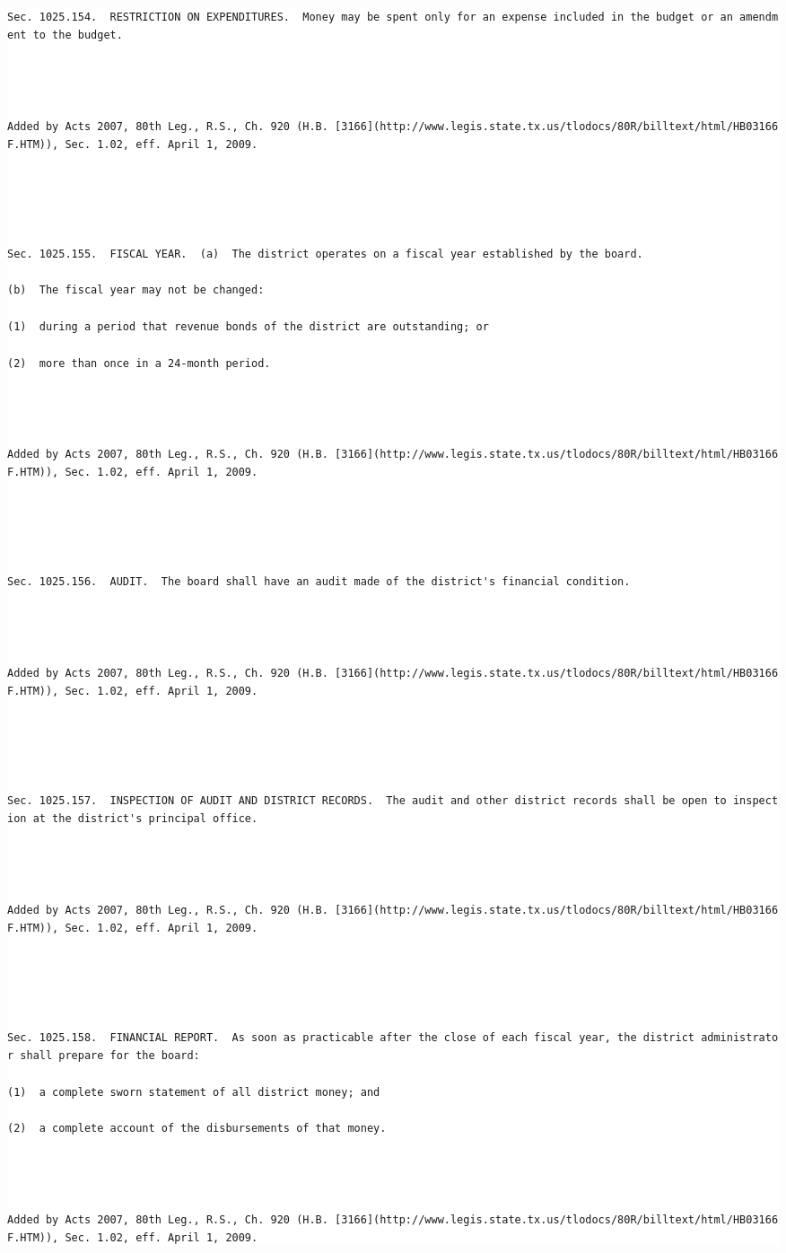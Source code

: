     
    
    
    Sec. 1025.154.  RESTRICTION ON EXPENDITURES.  Money may be spent only for an expense included in the budget or an amendment to the budget.
    
    
    
    
    Added by Acts 2007, 80th Leg., R.S., Ch. 920 (H.B. [3166](http://www.legis.state.tx.us/tlodocs/80R/billtext/html/HB03166F.HTM)), Sec. 1.02, eff. April 1, 2009.
    
    
    
    
    
    Sec. 1025.155.  FISCAL YEAR.  (a)  The district operates on a fiscal year established by the board.
    
    (b)  The fiscal year may not be changed:
    
    (1)  during a period that revenue bonds of the district are outstanding; or
    
    (2)  more than once in a 24-month period.
    
    
    
    
    Added by Acts 2007, 80th Leg., R.S., Ch. 920 (H.B. [3166](http://www.legis.state.tx.us/tlodocs/80R/billtext/html/HB03166F.HTM)), Sec. 1.02, eff. April 1, 2009.
    
    
    
    
    
    Sec. 1025.156.  AUDIT.  The board shall have an audit made of the district's financial condition.
    
    
    
    
    Added by Acts 2007, 80th Leg., R.S., Ch. 920 (H.B. [3166](http://www.legis.state.tx.us/tlodocs/80R/billtext/html/HB03166F.HTM)), Sec. 1.02, eff. April 1, 2009.
    
    
    
    
    
    Sec. 1025.157.  INSPECTION OF AUDIT AND DISTRICT RECORDS.  The audit and other district records shall be open to inspection at the district's principal office.
    
    
    
    
    Added by Acts 2007, 80th Leg., R.S., Ch. 920 (H.B. [3166](http://www.legis.state.tx.us/tlodocs/80R/billtext/html/HB03166F.HTM)), Sec. 1.02, eff. April 1, 2009.
    
    
    
    
    
    Sec. 1025.158.  FINANCIAL REPORT.  As soon as practicable after the close of each fiscal year, the district administrator shall prepare for the board:
    
    (1)  a complete sworn statement of all district money; and
    
    (2)  a complete account of the disbursements of that money.
    
    
    
    
    Added by Acts 2007, 80th Leg., R.S., Ch. 920 (H.B. [3166](http://www.legis.state.tx.us/tlodocs/80R/billtext/html/HB03166F.HTM)), Sec. 1.02, eff. April 1, 2009.
    
    
    